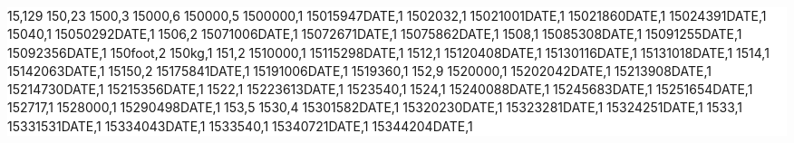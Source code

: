 15,129
150,23
1500,3
15000,6
150000,5
1500000,1
15015947DATE,1
1502032,1
15021001DATE,1
15021860DATE,1
15024391DATE,1
15040,1
15050292DATE,1
1506,2
15071006DATE,1
15072671DATE,1
15075862DATE,1
1508,1
15085308DATE,1
15091255DATE,1
15092356DATE,1
150foot,2
150kg,1
151,2
1510000,1
15115298DATE,1
1512,1
15120408DATE,1
15130116DATE,1
15131018DATE,1
1514,1
15142063DATE,1
15150,2
15175841DATE,1
15191006DATE,1
1519360,1
152,9
1520000,1
15202042DATE,1
15213908DATE,1
15214730DATE,1
15215356DATE,1
1522,1
15223613DATE,1
1523540,1
1524,1
15240088DATE,1
15245683DATE,1
15251654DATE,1
152717,1
1528000,1
15290498DATE,1
153,5
1530,4
15301582DATE,1
15320230DATE,1
15323281DATE,1
15324251DATE,1
1533,1
15331531DATE,1
15334043DATE,1
1533540,1
15340721DATE,1
15344204DATE,1